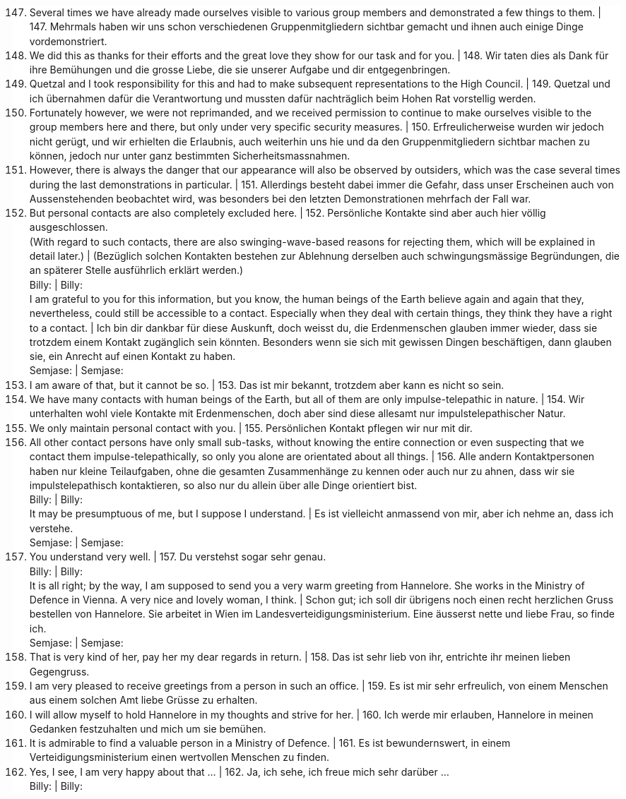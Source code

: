 147. Several times we have already made ourselves visible to various group members and demonstrated a few things to them.  | 147. Mehrmals haben wir uns schon verschiedenen Gruppenmitgliedern sichtbar gemacht und ihnen auch einige Dinge vordemonstriert.   
148. We did this as thanks for their efforts and the great love they show for our task and for you.  | 148. Wir taten dies als Dank für ihre Bemühungen und die grosse Liebe, die sie unserer Aufgabe und dir entgegenbringen.   
149. Quetzal and I took responsibility for this and had to make subsequent representations to the High Council.  | 149. Quetzal und ich übernahmen dafür die Verantwortung und mussten dafür nachträglich beim Hohen Rat vorstellig werden.   
150. Fortunately however, we were not reprimanded, and we received permission to continue to make ourselves visible to the group members here and there, but only under very specific security measures.  | 150. Erfreulicherweise wurden wir jedoch nicht gerügt, und wir erhielten die Erlaubnis, auch weiterhin uns hie und da den Gruppenmitgliedern sichtbar machen zu können, jedoch nur unter ganz bestimmten Sicherheitsmassnahmen.   
151. However, there is always the danger that our appearance will also be observed by outsiders, which was the case several times during the last demonstrations in particular.  | 151. Allerdings besteht dabei immer die Gefahr, dass unser Erscheinen auch von Aussenstehenden beobachtet wird, was besonders bei den letzten Demonstrationen mehrfach der Fall war.   
152. But personal contacts are also completely excluded here.  | 152. Persönliche Kontakte sind aber auch hier völlig ausgeschlossen.   
(With regard to such contacts, there are also swinging-wave-based reasons for rejecting them, which will be explained in detail later.)  | (Bezüglich solchen Kontakten bestehen zur Ablehnung derselben auch schwingungsmässige Begründungen, die an späterer Stelle ausführlich erklärt werden.)   
Billy:  | Billy:   
I am grateful to you for this information, but you know, the human beings of the Earth believe again and again that they, nevertheless, could still be accessible to a contact. Especially when they deal with certain things, they think they have a right to a contact.  | Ich bin dir dankbar für diese Auskunft, doch weisst du, die Erdenmenschen glauben immer wieder, dass sie trotzdem einem Kontakt zugänglich sein könnten. Besonders wenn sie sich mit gewissen Dingen beschäftigen, dann glauben sie, ein Anrecht auf einen Kontakt zu haben.   
Semjase:  | Semjase:   
153. I am aware of that, but it cannot be so.  | 153. Das ist mir bekannt, trotzdem aber kann es nicht so sein.   
154. We have many contacts with human beings of the Earth, but all of them are only impulse-telepathic in nature.  | 154. Wir unterhalten wohl viele Kontakte mit Erdenmenschen, doch aber sind diese allesamt nur impulstelepathischer Natur.   
155. We only maintain personal contact with you.  | 155. Persönlichen Kontakt pflegen wir nur mit dir.   
156. All other contact persons have only small sub-tasks, without knowing the entire connection or even suspecting that we contact them impulse-telepathically, so only you alone are orientated about all things.  | 156. Alle andern Kontaktpersonen haben nur kleine Teilaufgaben, ohne die gesamten Zusammenhänge zu kennen oder auch nur zu ahnen, dass wir sie impulstelepathisch kontaktieren, so also nur du allein über alle Dinge orientiert bist.   
Billy:  | Billy:   
It may be presumptuous of me, but I suppose I understand.  | Es ist vielleicht anmassend von mir, aber ich nehme an, dass ich verstehe.   
Semjase:  | Semjase:   
157. You understand very well.  | 157. Du verstehst sogar sehr genau.   
Billy:  | Billy:   
It is all right; by the way, I am supposed to send you a very warm greeting from Hannelore. She works in the Ministry of Defence in Vienna. A very nice and lovely woman, I think.  | Schon gut; ich soll dir übrigens noch einen recht herzlichen Gruss bestellen von Hannelore. Sie arbeitet in Wien im Landesverteidigungsministerium. Eine äusserst nette und liebe Frau, so finde ich.   
Semjase:  | Semjase:   
158. That is very kind of her, pay her my dear regards in return.  | 158. Das ist sehr lieb von ihr, entrichte ihr meinen lieben Gegengruss.   
159. I am very pleased to receive greetings from a person in such an office.  | 159. Es ist mir sehr erfreulich, von einem Menschen aus einem solchen Amt liebe Grüsse zu erhalten.   
160. I will allow myself to hold Hannelore in my thoughts and strive for her.  | 160. Ich werde mir erlauben, Hannelore in meinen Gedanken festzuhalten und mich um sie bemühen.   
161. It is admirable to find a valuable person in a Ministry of Defence.  | 161. Es ist bewundernswert, in einem Verteidigungsministerium einen wertvollen Menschen zu finden.   
162. Yes, I see, I am very happy about that …  | 162. Ja, ich sehe, ich freue mich sehr darüber …   
Billy:  | Billy:   